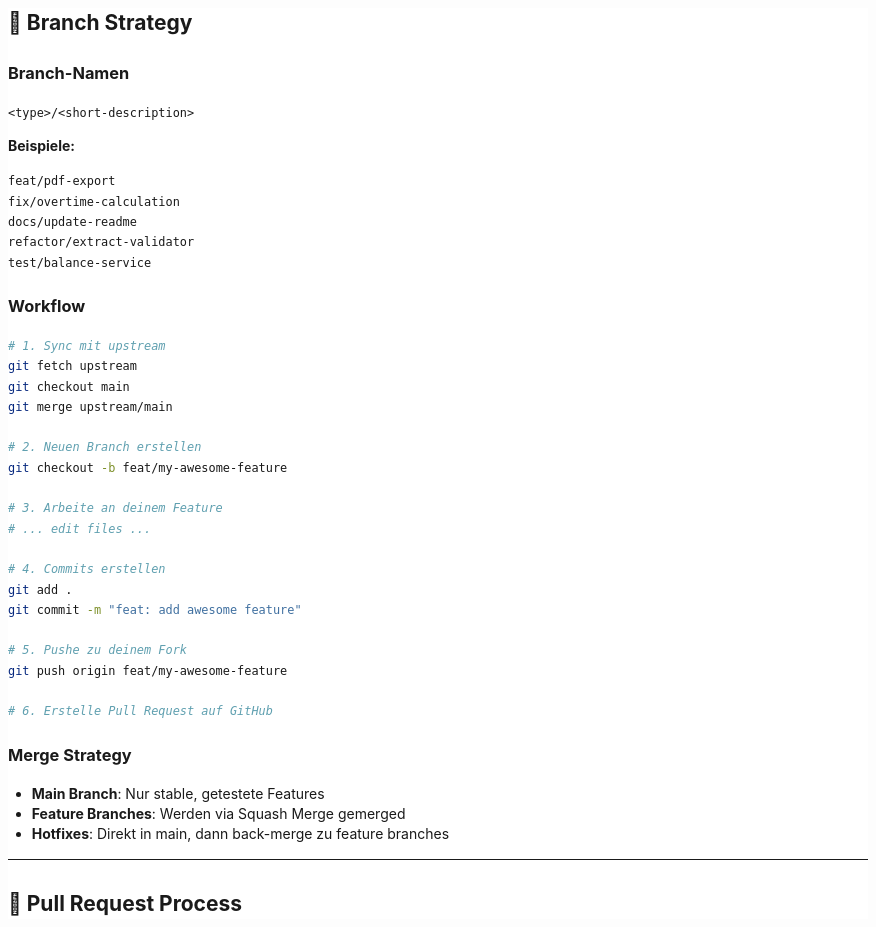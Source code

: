 
## 🌿 Branch Strategy

### Branch-Namen

```
<type>/<short-description>
```

**Beispiele:**

```bash
feat/pdf-export
fix/overtime-calculation
docs/update-readme
refactor/extract-validator
test/balance-service
```

### Workflow

```bash
# 1. Sync mit upstream
git fetch upstream
git checkout main
git merge upstream/main

# 2. Neuen Branch erstellen
git checkout -b feat/my-awesome-feature

# 3. Arbeite an deinem Feature
# ... edit files ...

# 4. Commits erstellen
git add .
git commit -m "feat: add awesome feature"

# 5. Pushe zu deinem Fork
git push origin feat/my-awesome-feature

# 6. Erstelle Pull Request auf GitHub
```

### Merge Strategy

- **Main Branch**: Nur stable, getestete Features
- **Feature Branches**: Werden via Squash Merge gemerged
- **Hotfixes**: Direkt in main, dann back-merge zu feature branches

---

## 🔀 Pull Request Process
